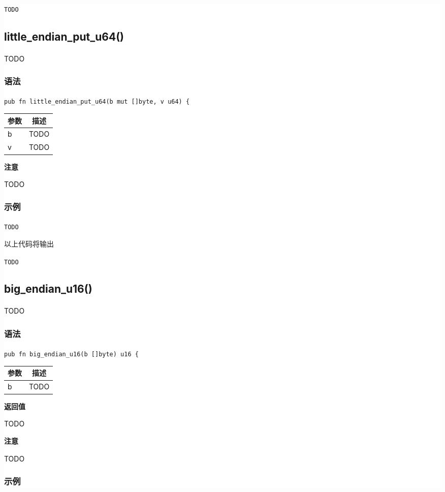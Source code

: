 ```
TODO
```

## little_endian_put_u64()

TODO

### 语法

```
pub fn little_endian_put_u64(b mut []byte, v u64) {
```

参数|描述
---|---
b|TODO
v|TODO

**注意**

TODO

### 示例

```
TODO
```

以上代码将输出

```
TODO
```

## big_endian_u16()

TODO

### 语法

```
pub fn big_endian_u16(b []byte) u16 {
```

参数|描述
---|---
b|TODO

**返回值**

TODO

**注意**

TODO

### 示例
